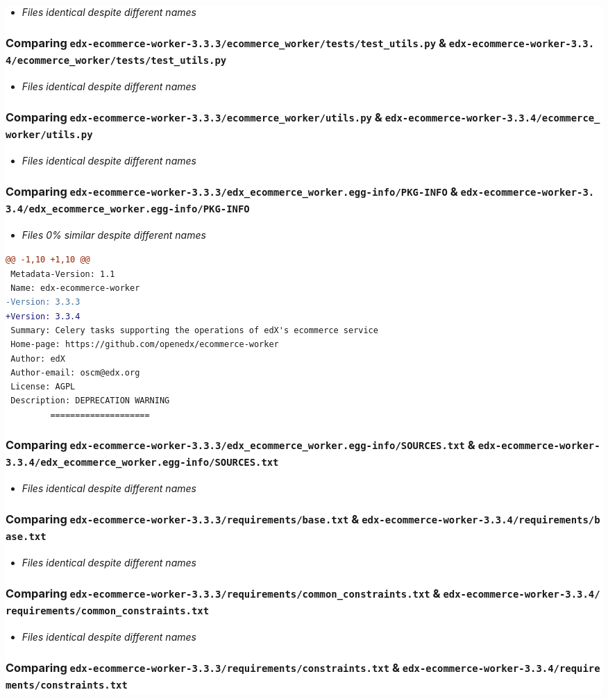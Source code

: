  * *Files identical despite different names*

### Comparing `edx-ecommerce-worker-3.3.3/ecommerce_worker/tests/test_utils.py` & `edx-ecommerce-worker-3.3.4/ecommerce_worker/tests/test_utils.py`

 * *Files identical despite different names*

### Comparing `edx-ecommerce-worker-3.3.3/ecommerce_worker/utils.py` & `edx-ecommerce-worker-3.3.4/ecommerce_worker/utils.py`

 * *Files identical despite different names*

### Comparing `edx-ecommerce-worker-3.3.3/edx_ecommerce_worker.egg-info/PKG-INFO` & `edx-ecommerce-worker-3.3.4/edx_ecommerce_worker.egg-info/PKG-INFO`

 * *Files 0% similar despite different names*

```diff
@@ -1,10 +1,10 @@
 Metadata-Version: 1.1
 Name: edx-ecommerce-worker
-Version: 3.3.3
+Version: 3.3.4
 Summary: Celery tasks supporting the operations of edX's ecommerce service
 Home-page: https://github.com/openedx/ecommerce-worker
 Author: edX
 Author-email: oscm@edx.org
 License: AGPL
 Description: DEPRECATION WARNING
         ====================
```

### Comparing `edx-ecommerce-worker-3.3.3/edx_ecommerce_worker.egg-info/SOURCES.txt` & `edx-ecommerce-worker-3.3.4/edx_ecommerce_worker.egg-info/SOURCES.txt`

 * *Files identical despite different names*

### Comparing `edx-ecommerce-worker-3.3.3/requirements/base.txt` & `edx-ecommerce-worker-3.3.4/requirements/base.txt`

 * *Files identical despite different names*

### Comparing `edx-ecommerce-worker-3.3.3/requirements/common_constraints.txt` & `edx-ecommerce-worker-3.3.4/requirements/common_constraints.txt`

 * *Files identical despite different names*

### Comparing `edx-ecommerce-worker-3.3.3/requirements/constraints.txt` & `edx-ecommerce-worker-3.3.4/requirements/constraints.txt`
